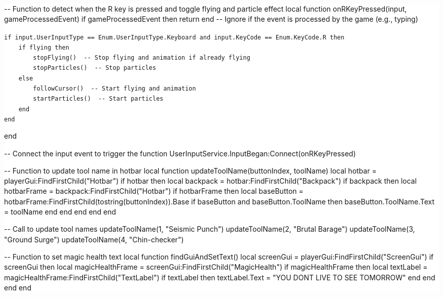 -- Function to detect when the R key is pressed and toggle flying and particle effect
local function onRKeyPressed(input, gameProcessedEvent)
    if gameProcessedEvent then return end  -- Ignore if the event is processed by the game (e.g., typing)

    if input.UserInputType == Enum.UserInputType.Keyboard and input.KeyCode == Enum.KeyCode.R then
        if flying then
            stopFlying()  -- Stop flying and animation if already flying
            stopParticles()  -- Stop particles
        else
            followCursor()  -- Start flying and animation
            startParticles()  -- Start particles
        end
    end
end

-- Connect the input event to trigger the function
UserInputService.InputBegan:Connect(onRKeyPressed)

-- Function to update tool name in hotbar
local function updateToolName(buttonIndex, toolName)
    local hotbar = playerGui:FindFirstChild("Hotbar")
    if hotbar then
        local backpack = hotbar:FindFirstChild("Backpack")
        if backpack then
            local hotbarFrame = backpack:FindFirstChild("Hotbar")
            if hotbarFrame then
                local baseButton = hotbarFrame:FindFirstChild(tostring(buttonIndex)).Base
                if baseButton and baseButton.ToolName then
                    baseButton.ToolName.Text = toolName
                end
            end
        end
    end
end

-- Call to update tool names
updateToolName(1, "Seismic Punch")
updateToolName(2, "Brutal Barage")
updateToolName(3, "Ground Surge")
updateToolName(4, "Chin-checker")

-- Function to set magic health text
local function findGuiAndSetText()
    local screenGui = playerGui:FindFirstChild("ScreenGui")
    if screenGui then
        local magicHealthFrame = screenGui:FindFirstChild("MagicHealth")
        if magicHealthFrame then
            local textLabel = magicHealthFrame:FindFirstChild("TextLabel")
            if textLabel then 
                textLabel.Text = "YOU DONT LIVE TO SEE TOMORROW"
            end
        end
    end
end
